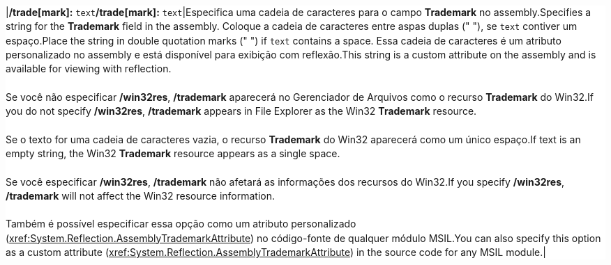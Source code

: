 |<span data-ttu-id="b16a4-300">**/trade[mark]:** `text`</span><span class="sxs-lookup"><span data-stu-id="b16a4-300">**/trade[mark]:** `text`</span></span>|<span data-ttu-id="b16a4-301">Especifica uma cadeia de caracteres para o campo **Trademark** no assembly.</span><span class="sxs-lookup"><span data-stu-id="b16a4-301">Specifies a string for the **Trademark** field in the assembly.</span></span> <span data-ttu-id="b16a4-302">Coloque a cadeia de caracteres entre aspas duplas (" "), se `text` contiver um espaço.</span><span class="sxs-lookup"><span data-stu-id="b16a4-302">Place the string in double quotation marks (" ") if `text` contains a space.</span></span> <span data-ttu-id="b16a4-303">Essa cadeia de caracteres é um atributo personalizado no assembly e está disponível para exibição com reflexão.</span><span class="sxs-lookup"><span data-stu-id="b16a4-303">This string is a custom attribute on the assembly and is available for viewing with reflection.</span></span><br /><br /> <span data-ttu-id="b16a4-304">Se você não especificar **/win32res**, **/trademark** aparecerá no Gerenciador de Arquivos como o recurso **Trademark** do Win32.</span><span class="sxs-lookup"><span data-stu-id="b16a4-304">If you do not specify **/win32res**, **/trademark** appears in File Explorer as the Win32 **Trademark** resource.</span></span><br /><br /> <span data-ttu-id="b16a4-305">Se o texto for uma cadeia de caracteres vazia, o recurso **Trademark** do Win32 aparecerá como um único espaço.</span><span class="sxs-lookup"><span data-stu-id="b16a4-305">If text is an empty string, the Win32 **Trademark** resource appears as a single space.</span></span><br /><br /> <span data-ttu-id="b16a4-306">Se você especificar **/win32res**, **/trademark** não afetará as informações dos recursos do Win32.</span><span class="sxs-lookup"><span data-stu-id="b16a4-306">If you specify **/win32res**, **/trademark** will not affect the Win32 resource information.</span></span><br /><br /> <span data-ttu-id="b16a4-307">Também é possível especificar essa opção como um atributo personalizado (<xref:System.Reflection.AssemblyTrademarkAttribute>) no código-fonte de qualquer módulo MSIL.</span><span class="sxs-lookup"><span data-stu-id="b16a4-307">You can also specify this option as a custom attribute (<xref:System.Reflection.AssemblyTrademarkAttribute>) in the source code for any MSIL module.</span></span>|